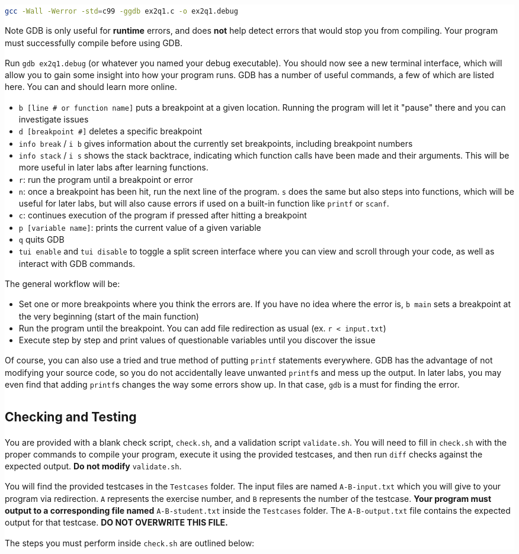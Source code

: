 ```bash
gcc -Wall -Werror -std=c99 -ggdb ex2q1.c -o ex2q1.debug
```

Note GDB is only useful for **runtime** errors, and does **not** help detect errors that would stop you from compiling. Your program must successfully compile before using GDB.

Run `gdb ex2q1.debug` (or whatever you named your debug executable). You should now see a new terminal interface, which will allow you to gain some insight into how your program runs. GDB has a number of useful commands, a few of which are listed here. You can and should learn more online.

- `b [line # or function name]` puts a breakpoint at a given location. Running the program will let it "pause" there and you can investigate issues
- `d [breakpoint #]` deletes a specific breakpoint
- `info break` / `i b` gives information about the currently set breakpoints, including breakpoint numbers
- `info stack` / `i s` shows the stack backtrace, indicating which function calls have been made and their arguments. This will be more useful in later labs after learning functions.
- `r`: run the program until a breakpoint or error
- `n`: once a breakpoint has been hit, run the next line of the program. `s` does the same but also steps into functions, which will be useful for later labs, but will also cause errors if used on a built-in function like `printf` or `scanf`.
- `c`: continues execution of the program if pressed after hitting a breakpoint
- `p [variable name]`: prints the current value of a given variable
- `q` quits GDB
- `tui enable` and `tui disable` to toggle a split screen interface where you can view and scroll through your code, as well as interact with GDB commands.

The general workflow will be:

- Set one or more breakpoints where you think the errors are. If you have no idea where the error is, `b main` sets a breakpoint at the very beginning (start of the main function)
- Run the program until the breakpoint. You can add file redirection as usual (ex. `r < input.txt`)
- Execute step by step and print values of questionable variables until you discover the issue

Of course, you can also use a tried and true method of putting `printf` statements everywhere. GDB has the advantage of not modifying your source code, so you do not accidentally leave unwanted `printf`s and mess up the output. In later labs, you may even find that adding `printf`s changes the way some errors show up. In that case, `gdb` is a must for finding the error.

## Checking and Testing

You are provided with a blank check script, `check.sh`, and a validation script `validate.sh`. You will need to fill in `check.sh` with the proper commands to compile your program, execute it using the provided testcases, and then run `diff` checks against the expected output. **Do not modify** `validate.sh`.

You will find the provided testcases in the `Testcases` folder. The input files are named `A-B-input.txt` which you will give to your program via redirection. `A` represents the exercise number, and `B` represents the number of the testcase. **Your program must output to a corresponding file named** `A-B-student.txt` inside the `Testcases` folder. The `A-B-output.txt` file contains the expected output for that testcase. **DO NOT OVERWRITE THIS FILE.**

The steps you must perform inside `check.sh` are outlined below:
